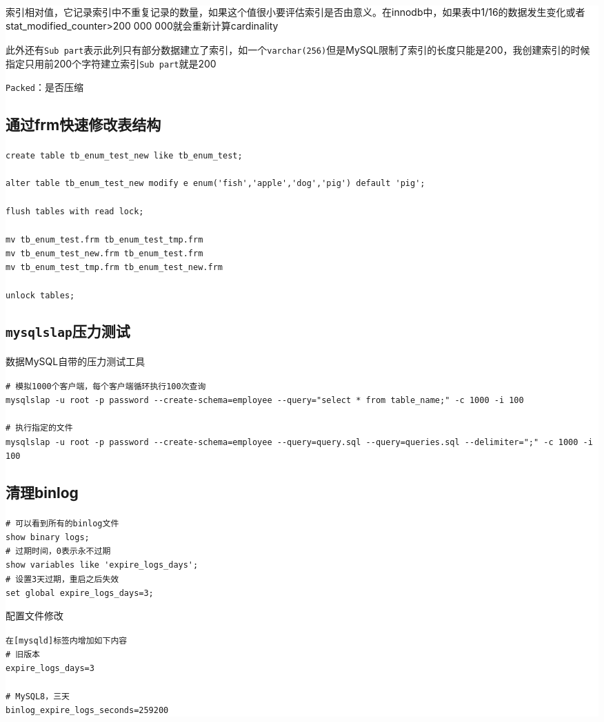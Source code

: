 索引相对值，它记录索引中不重复记录的数量，如果这个值很小要评估索引是否由意义。在innodb中，如果表中1/16的数据发生变化或者stat_modified_counter>200 000 000就会重新计算cardinality

此外还有`Sub part`表示此列只有部分数据建立了索引，如一个`varchar(256)`但是MySQL限制了索引的长度只能是200，我创建索引的时候指定只用前200个字符建立索引`Sub part`就是200

`Packed`：是否压缩

## 通过frm快速修改表结构

```mysql
create table tb_enum_test_new like tb_enum_test;

alter table tb_enum_test_new modify e enum('fish','apple','dog','pig') default 'pig';

flush tables with read lock;

mv tb_enum_test.frm tb_enum_test_tmp.frm
mv tb_enum_test_new.frm tb_enum_test.frm
mv tb_enum_test_tmp.frm tb_enum_test_new.frm

unlock tables;
```

## `mysqlslap`压力测试

数据MySQL自带的压力测试工具

```mysql
# 模拟1000个客户端，每个客户端循环执行100次查询
mysqlslap -u root -p password --create-schema=employee --query="select * from table_name;" -c 1000 -i 100

# 执行指定的文件
mysqlslap -u root -p password --create-schema=employee --query=query.sql --query=queries.sql --delimiter=";" -c 1000 -i 100
```

## 清理binlog

```mysql
# 可以看到所有的binlog文件
show binary logs;
# 过期时间，0表示永不过期
show variables like 'expire_logs_days';
# 设置3天过期，重启之后失效
set global expire_logs_days=3;
```

配置文件修改

```
在[mysqld]标签内增加如下内容
# 旧版本
expire_logs_days=3

# MySQL8，三天
binlog_expire_logs_seconds=259200
```
